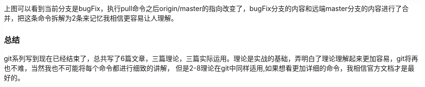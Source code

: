 上图可以看到当前分支是bugFix，执行pull命令之后origin/master的指向改变了，bugFix分支的内容和远端master分支的内容进行了合并，把这条命令拆解为2条来记忆我相信更容易让人理解。

### 总结

git系列写到现在已经结束了，总共写了6篇文章，三篇理论，三篇实际运用。理论是实战的基础，弄明白了理论理解起来更加容易，git将再也不难，当然我也不可能将每个命令都进行细致的讲解，
但是2-8理论在git中同样适用,如果想看更加详细的命令，我相信官方文档才是最好的。

